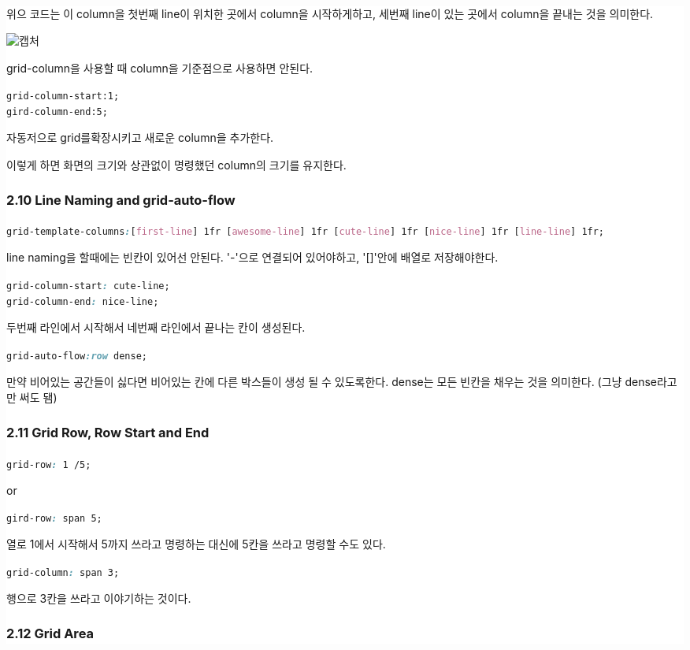 위으 코드는 이 column을 첫번째 line이 위치한 곳에서 column을 시작하게하고,  세번째 line이 있는 곳에서 column을 끝내는 것을 의미한다.

![캡처](C:\Users\세희\Desktop\캡처.JPG)

grid-column을 사용할 때 column을 기준점으로 사용하면 안된다. 

```
grid-column-start:1;
gird-column-end:5;
```

자동저으로 grid를확장시키고 새로운 column을 추가한다.

이렇게 하면 화면의 크기와 상관없이 명령했던 column의 크기를 유지한다.



### 2.10 Line Naming and grid-auto-flow

```css
grid-template-columns:[first-line] 1fr [awesome-line] 1fr [cute-line] 1fr [nice-line] 1fr [line-line] 1fr;
```

line naming을 할때에는 빈칸이 있어선 안된다. '-'으로 연결되어 있어야하고, '[]'안에 배열로 저장해야한다. 

```css
grid-column-start: cute-line;
grid-column-end: nice-line;
```

두번째 라인에서 시작해서 네번째 라인에서 끝나는 칸이 생성된다. 

```css
grid-auto-flow:row dense;
```

만약 비어있는 공간들이 싫다면 비어있는 칸에 다른 박스들이 생성 될 수 있도록한다. dense는 모든 빈칸을 채우는 것을 의미한다. (그냥 dense라고 만 써도 됌)



### 2.11 Grid Row, Row Start and End

```css
grid-row: 1 /5;
```

or

```css
gird-row: span 5;
```

열로 1에서 시작해서  5까지 쓰라고 명령하는 대신에 5칸을 쓰라고 명령할 수도 있다. 

```css
grid-column: span 3;
```

행으로 3칸을 쓰라고 이야기하는 것이다.  



### 2.12 Grid Area
